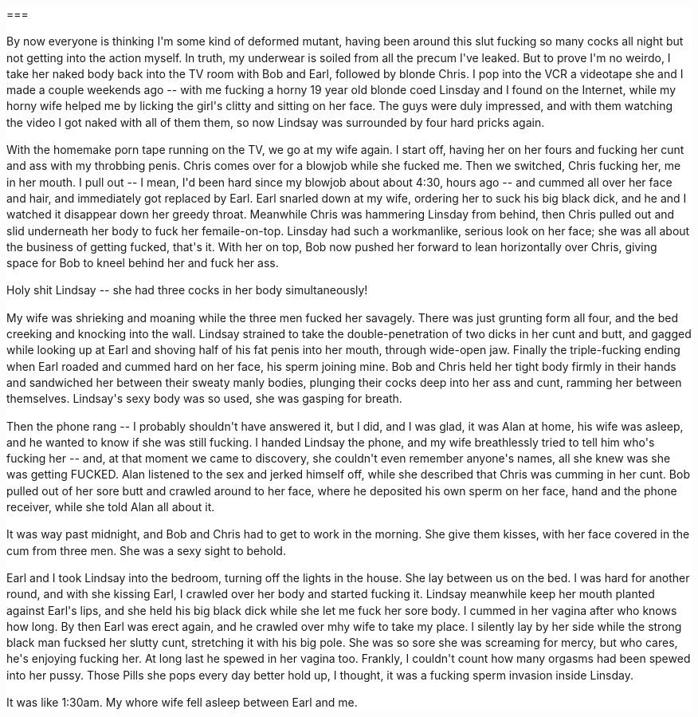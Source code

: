 ===

By now everyone is thinking I'm some kind of deformed mutant, having been around this slut fucking so many cocks all night but not getting into the action myself. In truth, my underwear is soiled from all the precum I've leaked. But to prove I'm no weirdo, I take her naked body back into the TV room with Bob and Earl, followed by blonde Chris. I pop into the VCR a videotape she and I made a couple weekends ago -- with me fucking a horny 19 year old blonde coed Linsday and I found on the Internet, while my horny wife helped me by licking the girl's clitty and sitting on her face. The guys were duly impressed, and with them watching the video I got naked with all of them them, so now Lindsay was surrounded by four hard pricks again. 

With the homemake porn tape running on the TV, we go at my wife again. I start off, having her on her fours and fucking her cunt and ass with my throbbing penis. Chris comes over for a blowjob while she fucked me. Then we switched, Chris fucking her, me in her mouth. I pull out -- I mean, I'd been hard since my blowjob about about 4:30, hours ago -- and cummed all over her face and hair, and immediately got replaced by Earl. Earl snarled down at my wife, ordering her to suck his big black dick, and he and I watched it disappear down her greedy throat. Meanwhile Chris was hammering Linsday from behind, then Chris pulled out and slid underneath her body to fuck her femaile-on-top. Linsday had such a workmanlike, serious look on her face; she was all about the business of getting fucked, that's it. With her on top, Bob now pushed her forward to lean horizontally over Chris, giving space for Bob to kneel behind her and fuck her ass. 

Holy shit Lindsay -- she had three cocks in her body simultaneously! 

My wife was shrieking and moaning while the three men fucked her savagely. There was just grunting form all four, and the bed creeking and knocking into the wall. Lindsay strained to take the double-penetration of two dicks in her cunt and butt, and gagged while looking up at Earl and shoving half of his fat penis into her mouth, through wide-open jaw. Finally the triple-fucking ending when Earl roaded and cummed hard on her face, his sperm joining mine. Bob and Chris held her tight body firmly in their hands and sandwiched her between their sweaty manly bodies, plunging their cocks deep into her ass and cunt, ramming her between themselves. Lindsay's sexy body was so used, she was gasping for breath. 

Then the phone rang -- I probably shouldn't have answered it, but I did, and I was glad, it was Alan at home, his wife was asleep, and he wanted to know if she was still fucking. I handed Lindsay the phone, and my wife breathlessly tried to tell him who's fucking her -- and, at that moment we came to discovery, she couldn't even remember anyone's names, all she knew was she was getting FUCKED. Alan listened to the sex and jerked himself off, while she described that Chris was cumming in her cunt. Bob pulled out of her sore butt and crawled around to her face, where he deposited his own sperm on her face, hand and the phone receiver, while she told Alan all about it. 

It was way past midnight, and Bob and Chris had to get to work in the morning. She give them kisses, with her face covered in the cum from three men. She was a sexy sight to behold. 

Earl and I took Lindsay into the bedroom, turning off the lights in the house. She lay between us on the bed. I was hard for another round, and with she kissing Earl, I crawled over her body and started fucking it. Lindsay meanwhile keep her mouth planted against Earl's lips, and she held his big black dick while she let me fuck her sore body. I cummed in her vagina after who knows how long. By then Earl was erect again, and he crawled over mhy wife to take my place. I silently lay by her side while the strong black man fucksed her slutty cunt, stretching it with his big pole. She was so sore she was screaming for mercy, but who cares, he's enjoying fucking her. At long last he spewed in her vagina too. Frankly, I couldn't count how many orgasms had been spewed into her pussy. Those Pills she pops every day better hold up, I thought, it was a fucking sperm invasion inside Linsday. 

It was like 1:30am. My whore wife fell asleep between Earl and me. 
